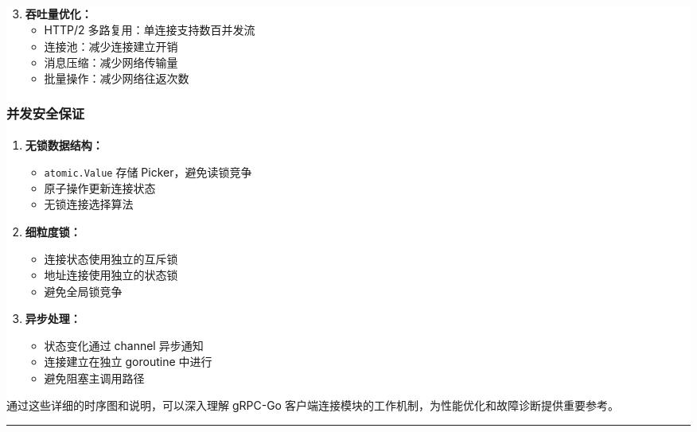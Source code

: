 3. **吞吐量优化：**
   - HTTP/2 多路复用：单连接支持数百并发流
   - 连接池：减少连接建立开销
   - 消息压缩：减少网络传输量
   - 批量操作：减少网络往返次数

### 并发安全保证

1. **无锁数据结构：**
   - `atomic.Value` 存储 Picker，避免读锁竞争
   - 原子操作更新连接状态
   - 无锁连接选择算法

2. **细粒度锁：**
   - 连接状态使用独立的互斥锁
   - 地址连接使用独立的状态锁
   - 避免全局锁竞争

3. **异步处理：**
   - 状态变化通过 channel 异步通知
   - 连接建立在独立 goroutine 中进行
   - 避免阻塞主调用路径

通过这些详细的时序图和说明，可以深入理解 gRPC-Go 客户端连接模块的工作机制，为性能优化和故障诊断提供重要参考。

---
